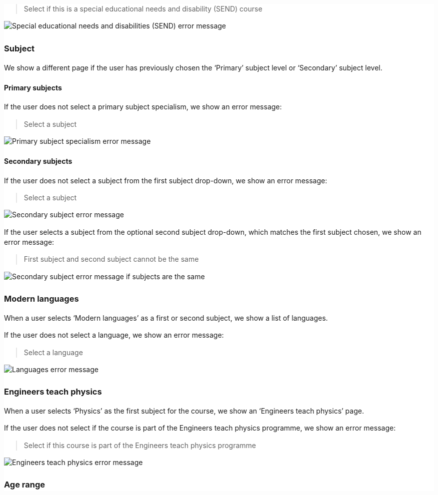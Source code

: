 > Select if this is a special educational needs and disability (SEND) course

![Special educational needs and disabilities (SEND) error message](error-messages--send.png "Special educational needs and disabilities (SEND) error message")

### Subject

We show a different page if the user has previously chosen the ‘Primary’ subject level or ‘Secondary’ subject level.

#### Primary subjects

If the user does not select a primary subject specialism, we show an error message:

> Select a subject

![Primary subject specialism error message](error-messages--subject-primary.png "Primary subject specialism error message")

#### Secondary subjects

If the user does not select a subject from the first subject drop-down, we show an error message:

> Select a subject

![Secondary subject error message](error-messages--subject-secondary.png "Secondary subject error message")

If the user selects a subject from the optional second subject drop-down, which matches the first subject chosen, we show an error message:

> First subject and second subject cannot be the same

![Secondary subject error message if subjects are the same](error-messages--subject-secondary-same-subject.png "Secondary subject error message if subjects are the same")

### Modern languages

When a user selects ‘Modern languages’ as a first or second subject, we show a list of languages.

If the user does not select a language, we show an error message:

> Select a language

![Languages error message](error-messages--languages.png "Languages error message")

### Engineers teach physics

When a user selects ‘Physics’ as the first subject for the course, we show an ‘Engineers teach physics’ page.

If the user does not select if the course is part of the Engineers teach physics programme, we show an error message:

> Select if this course is part of the Engineers teach physics programme

![Engineers teach physics error message](error-messages--engineers-teach-physics.png "Engineers teach physics error message")

### Age range
